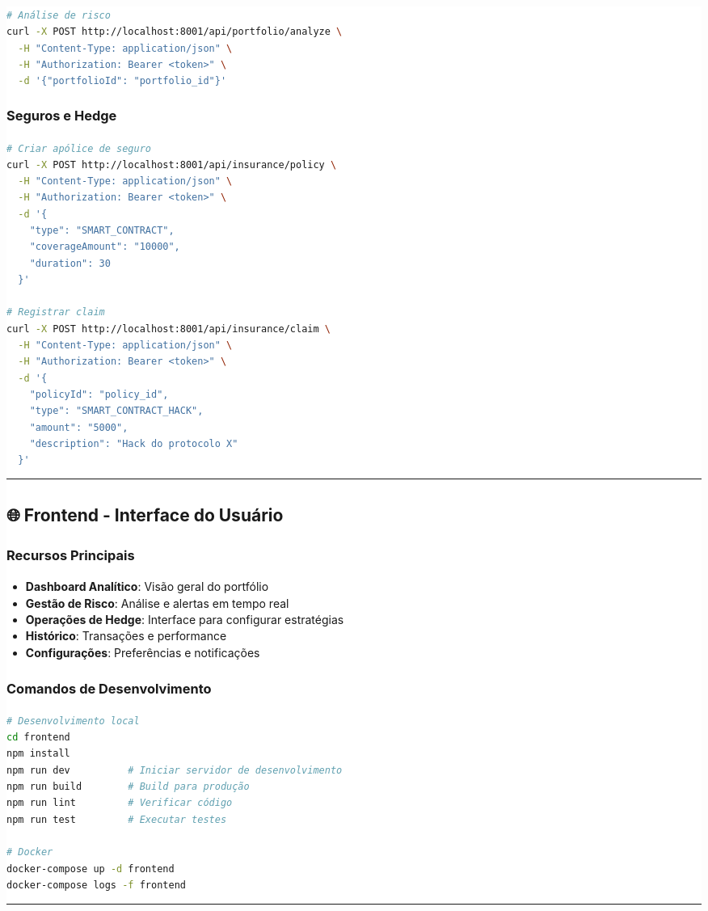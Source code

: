 ```bash
# Análise de risco
curl -X POST http://localhost:8001/api/portfolio/analyze \
  -H "Content-Type: application/json" \
  -H "Authorization: Bearer <token>" \
  -d '{"portfolioId": "portfolio_id"}'
```

### Seguros e Hedge

```bash
# Criar apólice de seguro
curl -X POST http://localhost:8001/api/insurance/policy \
  -H "Content-Type: application/json" \
  -H "Authorization: Bearer <token>" \
  -d '{
    "type": "SMART_CONTRACT",
    "coverageAmount": "10000",
    "duration": 30
  }'

# Registrar claim
curl -X POST http://localhost:8001/api/insurance/claim \
  -H "Content-Type: application/json" \
  -H "Authorization: Bearer <token>" \
  -d '{
    "policyId": "policy_id",
    "type": "SMART_CONTRACT_HACK",
    "amount": "5000",
    "description": "Hack do protocolo X"
  }'
```

---

## 🌐 Frontend - Interface do Usuário

### Recursos Principais

- **Dashboard Analítico**: Visão geral do portfólio
- **Gestão de Risco**: Análise e alertas em tempo real  
- **Operações de Hedge**: Interface para configurar estratégias
- **Histórico**: Transações e performance
- **Configurações**: Preferências e notificações

### Comandos de Desenvolvimento

```bash
# Desenvolvimento local
cd frontend
npm install
npm run dev          # Iniciar servidor de desenvolvimento
npm run build        # Build para produção
npm run lint         # Verificar código
npm run test         # Executar testes

# Docker
docker-compose up -d frontend
docker-compose logs -f frontend
```

---